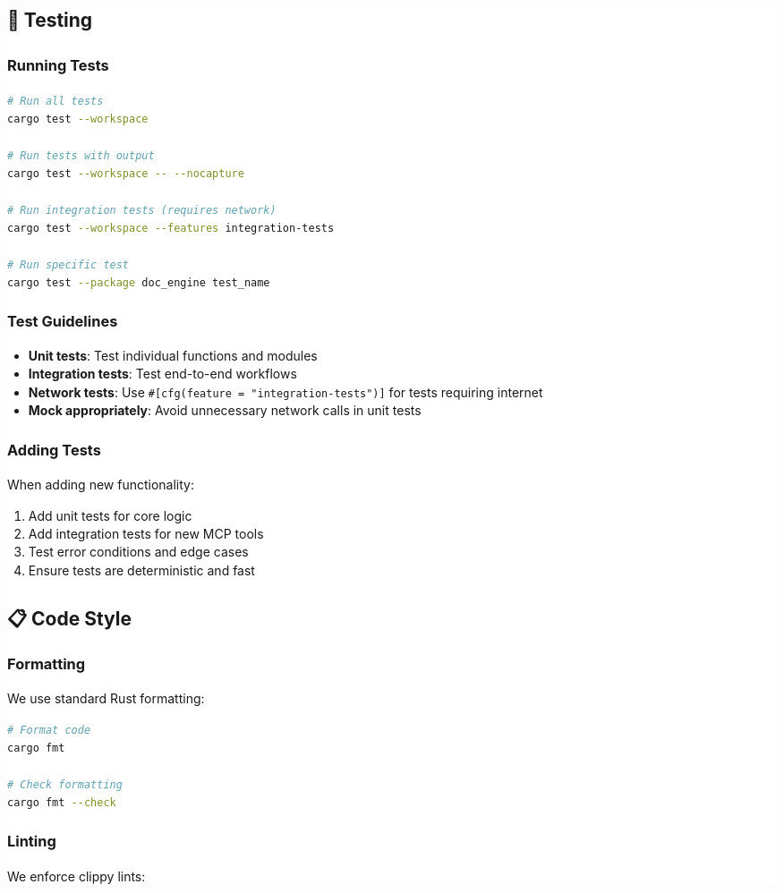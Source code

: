 ## 🧪 Testing

### Running Tests

```bash
# Run all tests
cargo test --workspace

# Run tests with output
cargo test --workspace -- --nocapture

# Run integration tests (requires network)
cargo test --workspace --features integration-tests

# Run specific test
cargo test --package doc_engine test_name
```

### Test Guidelines

- **Unit tests**: Test individual functions and modules
- **Integration tests**: Test end-to-end workflows
- **Network tests**: Use `#[cfg(feature = "integration-tests")]` for tests requiring internet
- **Mock appropriately**: Avoid unnecessary network calls in unit tests

### Adding Tests

When adding new functionality:

1. Add unit tests for core logic
2. Add integration tests for new MCP tools
3. Test error conditions and edge cases
4. Ensure tests are deterministic and fast

## 📋 Code Style

### Formatting

We use standard Rust formatting:

```bash
# Format code
cargo fmt

# Check formatting
cargo fmt --check
```

### Linting

We enforce clippy lints:
